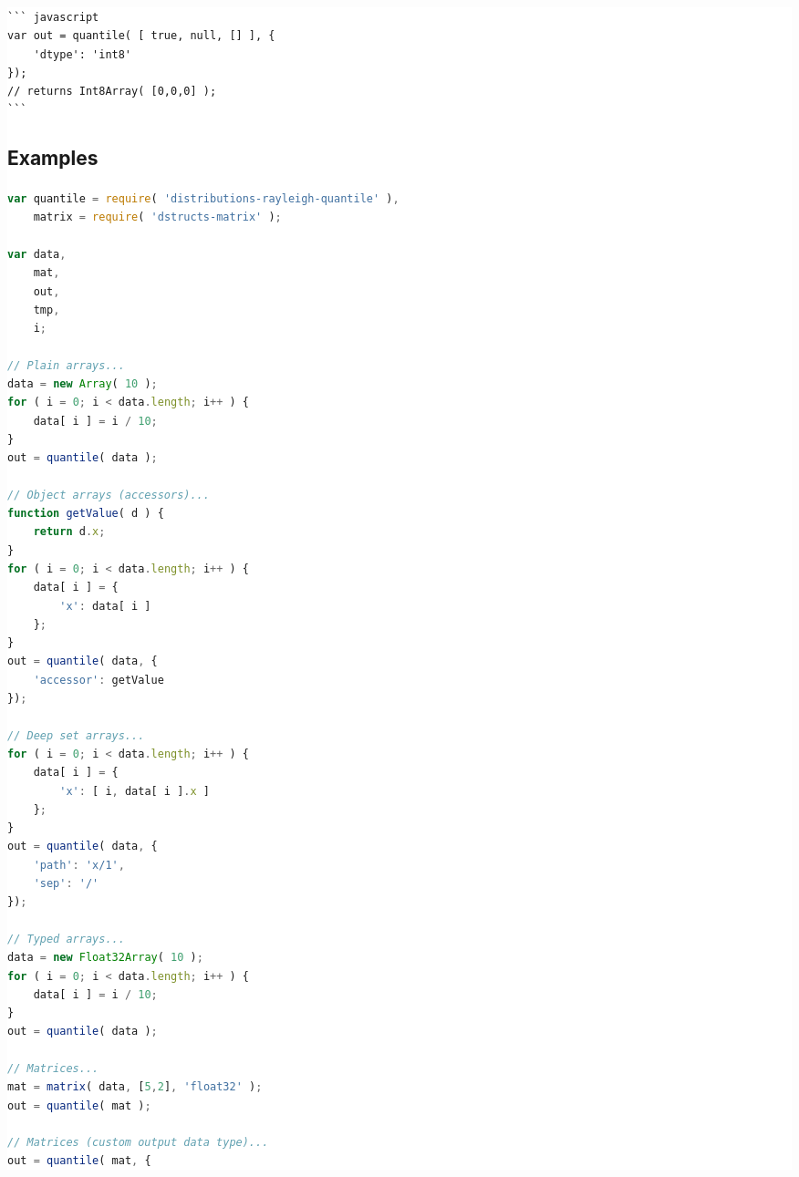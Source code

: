 	``` javascript
	var out = quantile( [ true, null, [] ], {
		'dtype': 'int8'
	});
	// returns Int8Array( [0,0,0] );
	```


## Examples

``` javascript
var quantile = require( 'distributions-rayleigh-quantile' ),
	matrix = require( 'dstructs-matrix' );

var data,
	mat,
	out,
	tmp,
	i;

// Plain arrays...
data = new Array( 10 );
for ( i = 0; i < data.length; i++ ) {
	data[ i ] = i / 10;
}
out = quantile( data );

// Object arrays (accessors)...
function getValue( d ) {
	return d.x;
}
for ( i = 0; i < data.length; i++ ) {
	data[ i ] = {
		'x': data[ i ]
	};
}
out = quantile( data, {
	'accessor': getValue
});

// Deep set arrays...
for ( i = 0; i < data.length; i++ ) {
	data[ i ] = {
		'x': [ i, data[ i ].x ]
	};
}
out = quantile( data, {
	'path': 'x/1',
	'sep': '/'
});

// Typed arrays...
data = new Float32Array( 10 );
for ( i = 0; i < data.length; i++ ) {
	data[ i ] = i / 10;
}
out = quantile( data );

// Matrices...
mat = matrix( data, [5,2], 'float32' );
out = quantile( mat );

// Matrices (custom output data type)...
out = quantile( mat, {
```

[npm-image]: http://img.shields.io/npm/v/distributions-rayleigh-quantile.svg
[npm-url]: https://npmjs.org/package/distributions-rayleigh-quantile
[travis-image]: http://img.shields.io/travis/distributions-io/rayleigh-quantile/master.svg
[travis-url]: https://travis-ci.org/distributions-io/rayleigh-quantile
[coveralls-image]: https://img.shields.io/coveralls/distributions-io/rayleigh-quantile/master.svg
[coveralls-url]: https://coveralls.io/r/distributions-io/rayleigh-quantile?branch=master
[dependencies-image]: http://img.shields.io/david/distributions-io/rayleigh-quantile.svg
[dependencies-url]: https://david-dm.org/distributions-io/rayleigh-quantile
[dev-dependencies-image]: http://img.shields.io/david/dev/distributions-io/rayleigh-quantile.svg
[dev-dependencies-url]: https://david-dm.org/dev/distributions-io/rayleigh-quantile
[github-issues-image]: http://img.shields.io/github/issues/distributions-io/rayleigh-quantile.svg
[github-issues-url]: https://github.com/distributions-io/rayleigh-quantile/issues